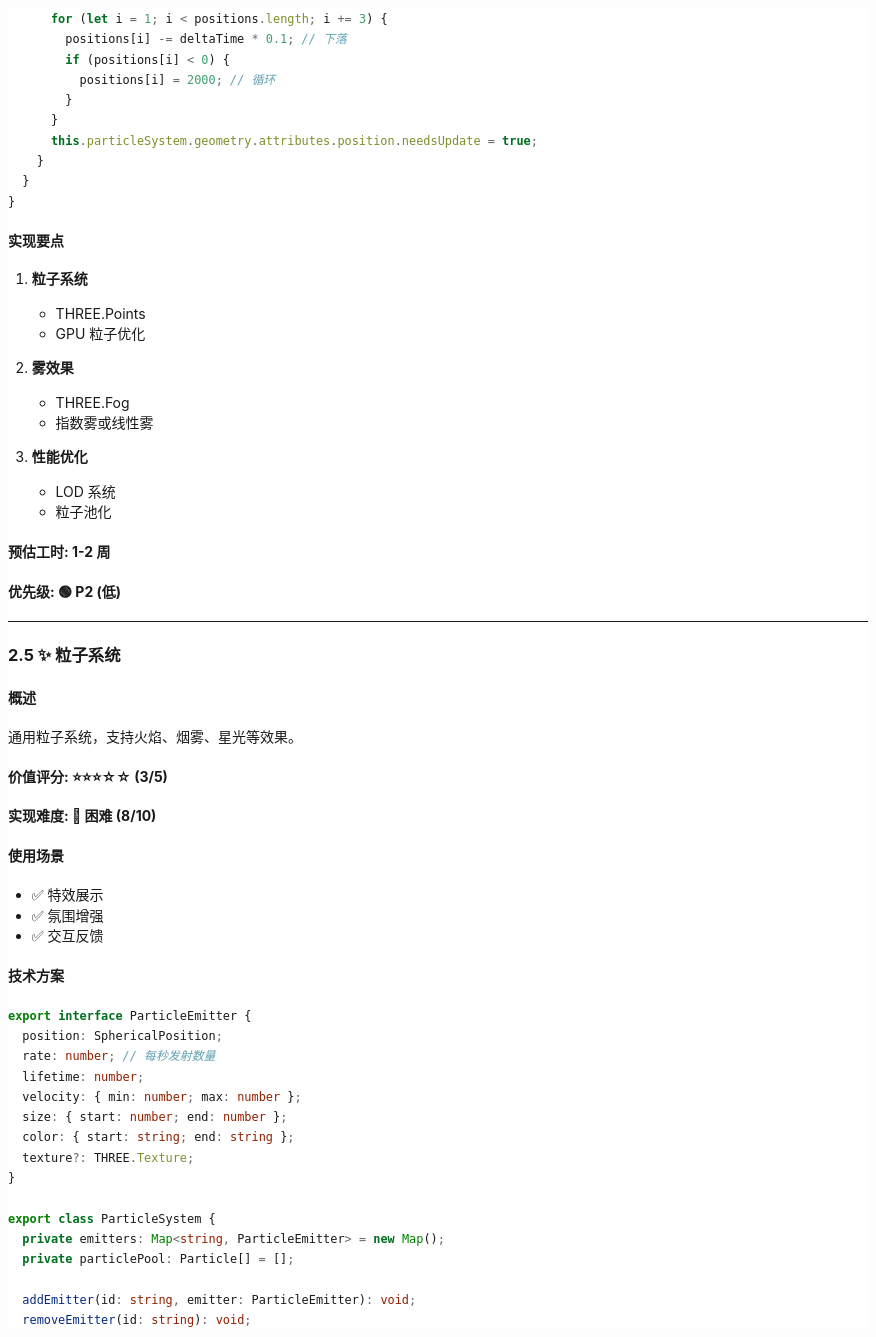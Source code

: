 ```typescript
      for (let i = 1; i < positions.length; i += 3) {
        positions[i] -= deltaTime * 0.1; // 下落
        if (positions[i] < 0) {
          positions[i] = 2000; // 循环
        }
      }
      this.particleSystem.geometry.attributes.position.needsUpdate = true;
    }
  }
}
```

#### 实现要点

1. **粒子系统**
   - THREE.Points
   - GPU 粒子优化

2. **雾效果**
   - THREE.Fog
   - 指数雾或线性雾

3. **性能优化**
   - LOD 系统
   - 粒子池化

#### 预估工时: 1-2 周

#### 优先级: 🟢 P2 (低)

---

### 2.5 ✨ 粒子系统

#### 概述
通用粒子系统，支持火焰、烟雾、星光等效果。

#### 价值评分: ⭐⭐⭐☆☆ (3/5)

#### 实现难度: 🔴 困难 (8/10)

#### 使用场景
- ✅ 特效展示
- ✅ 氛围增强
- ✅ 交互反馈

#### 技术方案

```typescript
export interface ParticleEmitter {
  position: SphericalPosition;
  rate: number; // 每秒发射数量
  lifetime: number;
  velocity: { min: number; max: number };
  size: { start: number; end: number };
  color: { start: string; end: string };
  texture?: THREE.Texture;
}

export class ParticleSystem {
  private emitters: Map<string, ParticleEmitter> = new Map();
  private particlePool: Particle[] = [];
  
  addEmitter(id: string, emitter: ParticleEmitter): void;
  removeEmitter(id: string): void;
```